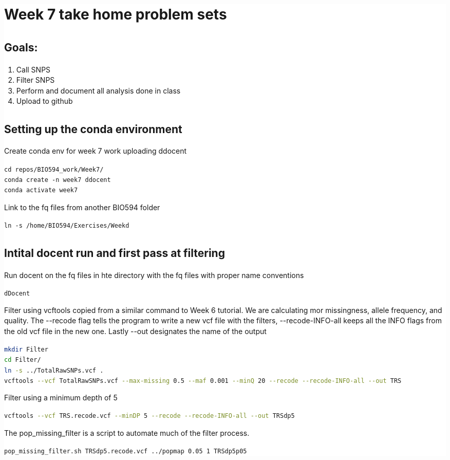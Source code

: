# Week 7 take home problem sets

## Goals:
1) Call SNPS 
2) Filter SNPS
3) Perform and document all analysis done in class
4) Upload to github 

## Setting up the conda environment

Create conda env for week 7 work uploading ddocent

```
cd repos/BIO594_work/Week7/
conda create -n week7 ddocent
conda activate week7
```

Link to the fq files from another BIO594 folder

```
ln -s /home/BIO594/Exercises/Weekd
```
## Intital docent run and first pass at filtering
Run docent on the fq files in hte directory with the fq files with proper name conventions

```bash
dDocent
```

Filter using vcftools copied from a similar command to Week 6 tutorial. We are calculating mor missingness, allele frequency, and quality. The --recode flag tells the program to write a new vcf file with the filters, --recode-INFO-all keeps all the INFO flags from the old vcf file in the new one. Lastly --out designates the name of the output

```bash
mkdir Filter
cd Filter/
ln -s ../TotalRawSNPs.vcf .
vcftools --vcf TotalRawSNPs.vcf --max-missing 0.5 --maf 0.001 --minQ 20 --recode --recode-INFO-all --out TRS
```

Filter using a minimum depth of 5

```bash
vcftools --vcf TRS.recode.vcf --minDP 5 --recode --recode-INFO-all --out TRSdp5
```

The pop_missing_filter is a script to automate much of the filter process.

```bash
pop_missing_filter.sh TRSdp5.recode.vcf ../popmap 0.05 1 TRSdp5p05
```
